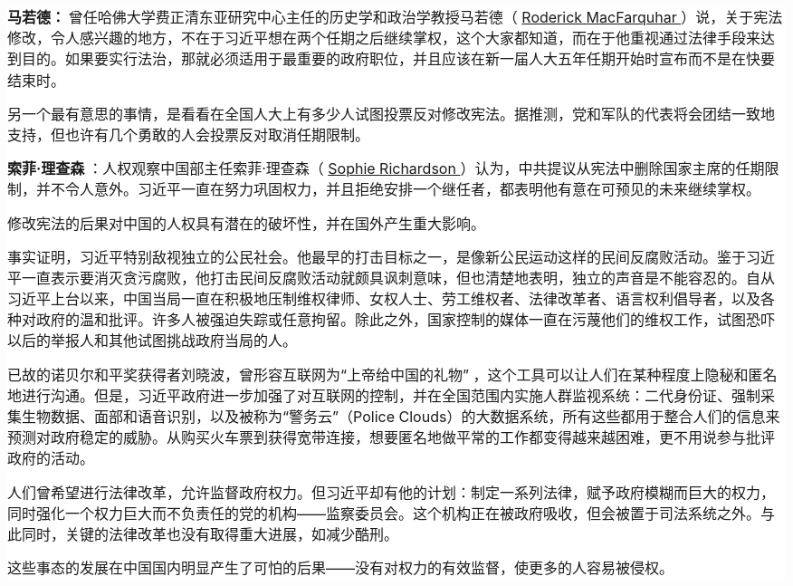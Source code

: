 <span style="font-size: 12pt;">
<strong>
<b>
     马若德：
    </b>
</strong>
   曾任哈佛大学费正清东亚研究中心主任的历史学和政治学教授马若德（
   <a href="http://www.chinafile.com/contributors/roderick-macfarquhar">
    Roderick MacFarquhar
   </a>
   ）说，关于宪法修改，令人感兴趣的地方，不在于习近平想在两个任期之后继续掌权，这个大家都知道，而在于他重视通过法律手段来达到目的。如果要实行法治，那就必须适用于最重要的政府职位，并且应该在新一届人大五年任期开始时宣布而不是在快要结束时。
  </span>
</p>
<p>
<span style="font-size: 12pt;">
   另一个最有意思的事情，是看看在全国人大上有多少人试图投票反对修改宪法。据推测，党和军队的代表将会团结一致地支持，但也许有几个勇敢的人会投票反对取消任期限制。
  </span>
</p>
<p>
</p>
<p>
<span style="font-size: 12pt;">
<strong>
<b>
     索菲·理查森
    </b>
</strong>
   ：人权观察中国部主任索菲·理查森（
   <a href="http://www.chinafile.com/contributors/sophie-richardson">
    Sophie Richardson
   </a>
   ）认为，中共提议从宪法中删除国家主席的任期限制，并不令人意外。习近平一直在努力巩固权力，并且拒绝安排一个继任者，都表明他有意在可预见的未来继续掌权。
  </span>
</p>
<p>
<span style="font-size: 12pt;">
   修改宪法的后果对中国的人权具有潜在的破坏性，并在国外产生重大影响。
  </span>
</p>
<p>
<span style="font-size: 12pt;">
   事实证明，习近平特别敌视独立的公民社会。他最早的打击目标之一，是像新公民运动这样的民间反腐败活动。鉴于习近平一直表示要消灭贪污腐败，他打击民间反腐败活动就颇具讽刺意味，但也清楚地表明，独立的声音是不能容忍的。自从习近平上台以来，中国当局一直在积极地压制维权律师、女权人士、劳工维权者、法律改革者、语言权利倡导者，以及各种对政府的温和批评。许多人被强迫失踪或任意拘留。除此之外，国家控制的媒体一直在污蔑他们的维权工作，试图恐吓以后的举报人和其他试图挑战政府当局的人。
  </span>
</p>
<p>
<span style="font-size: 12pt;">
   已故的诺贝尔和平奖获得者刘晓波，曾形容互联网为“上帝给中国的礼物” ，这个工具可以让人们在某种程度上隐秘和匿名地进行沟通。但是，习近平政府进一步加强了对互联网的控制，并在全国范围内实施人群监视系统：二代身份证、强制采集生物数据、面部和语音识别，以及被称为“警务云”（Police Clouds）的大数据系统，所有这些都用于整合人们的信息来预测对政府稳定的威胁。从购买火车票到获得宽带连接，想要匿名地做平常的工作都变得越来越困难，更不用说参与批评政府的活动。
  </span>
</p>
<p>
<span style="font-size: 12pt;">
   人们曾希望进行法律改革，允许监督政府权力。但习近平却有他的计划：制定一系列法律，赋予政府模糊而巨大的权力，同时强化一个权力巨大而不负责任的党的机构——监察委员会。这个机构正在被政府吸收，但会被置于司法系统之外。与此同时，关键的法律改革也没有取得重大进展，如减少酷刑。
  </span>
</p>
<p>
<span style="font-size: 12pt;">
   这些事态的发展在中国国内明显产生了可怕的后果——没有对权力的有效监督，使更多的人容易被侵权。
  </span>